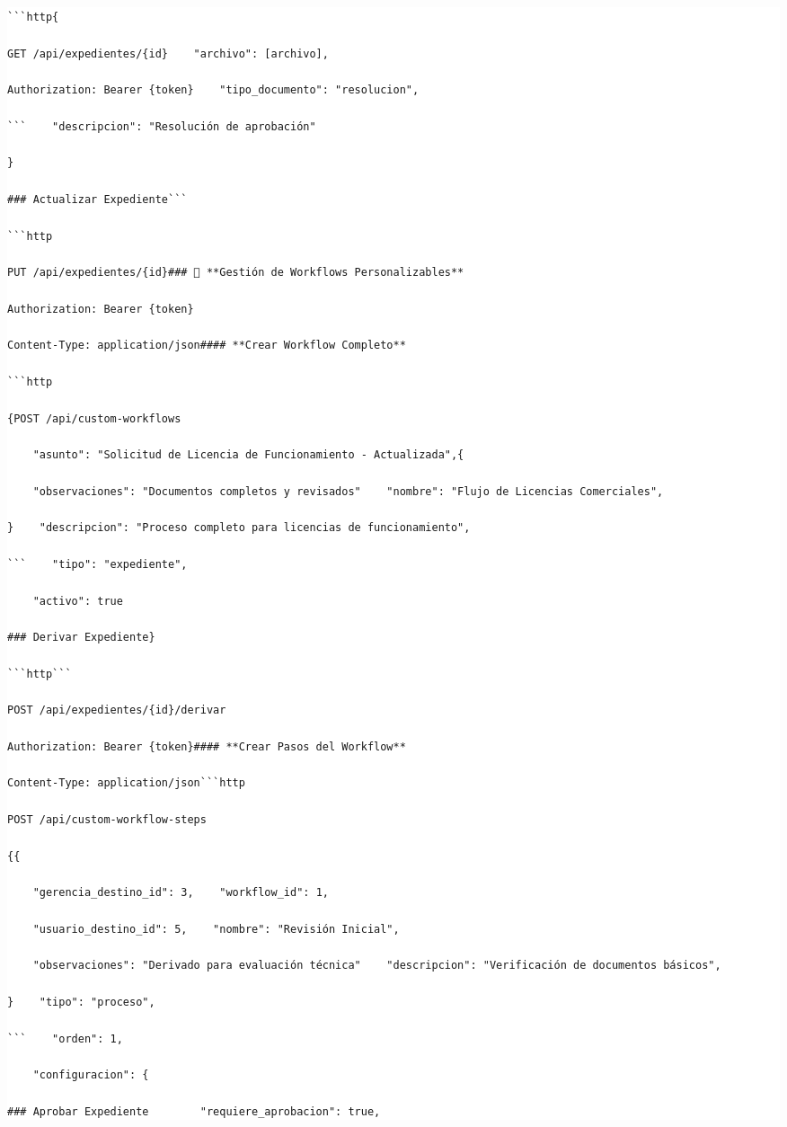 ```http    "gerencia_destino_id": 2,
```http{

GET /api/expedientes/{id}    "archivo": [archivo],

Authorization: Bearer {token}    "tipo_documento": "resolucion",

```    "descripcion": "Resolución de aprobación"

}

### Actualizar Expediente```

```http

PUT /api/expedientes/{id}### 🔄 **Gestión de Workflows Personalizables**

Authorization: Bearer {token}

Content-Type: application/json#### **Crear Workflow Completo**

```http

{POST /api/custom-workflows

    "asunto": "Solicitud de Licencia de Funcionamiento - Actualizada",{

    "observaciones": "Documentos completos y revisados"    "nombre": "Flujo de Licencias Comerciales",

}    "descripcion": "Proceso completo para licencias de funcionamiento",

```    "tipo": "expediente",

    "activo": true

### Derivar Expediente}

```http```

POST /api/expedientes/{id}/derivar

Authorization: Bearer {token}#### **Crear Pasos del Workflow**

Content-Type: application/json```http

POST /api/custom-workflow-steps

{{

    "gerencia_destino_id": 3,    "workflow_id": 1,

    "usuario_destino_id": 5,    "nombre": "Revisión Inicial",

    "observaciones": "Derivado para evaluación técnica"    "descripcion": "Verificación de documentos básicos",

}    "tipo": "proceso",

```    "orden": 1,

    "configuracion": {

### Aprobar Expediente        "requiere_aprobacion": true,

```